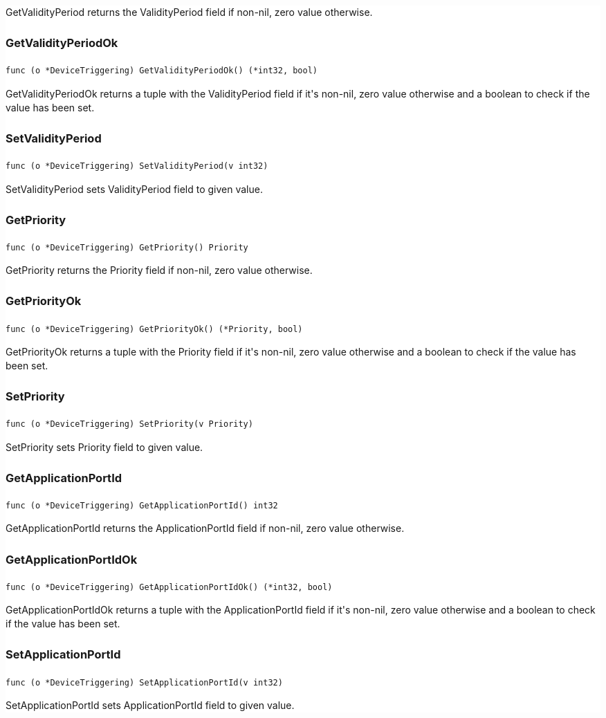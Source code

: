 GetValidityPeriod returns the ValidityPeriod field if non-nil, zero value otherwise.

### GetValidityPeriodOk

`func (o *DeviceTriggering) GetValidityPeriodOk() (*int32, bool)`

GetValidityPeriodOk returns a tuple with the ValidityPeriod field if it's non-nil, zero value otherwise
and a boolean to check if the value has been set.

### SetValidityPeriod

`func (o *DeviceTriggering) SetValidityPeriod(v int32)`

SetValidityPeriod sets ValidityPeriod field to given value.


### GetPriority

`func (o *DeviceTriggering) GetPriority() Priority`

GetPriority returns the Priority field if non-nil, zero value otherwise.

### GetPriorityOk

`func (o *DeviceTriggering) GetPriorityOk() (*Priority, bool)`

GetPriorityOk returns a tuple with the Priority field if it's non-nil, zero value otherwise
and a boolean to check if the value has been set.

### SetPriority

`func (o *DeviceTriggering) SetPriority(v Priority)`

SetPriority sets Priority field to given value.


### GetApplicationPortId

`func (o *DeviceTriggering) GetApplicationPortId() int32`

GetApplicationPortId returns the ApplicationPortId field if non-nil, zero value otherwise.

### GetApplicationPortIdOk

`func (o *DeviceTriggering) GetApplicationPortIdOk() (*int32, bool)`

GetApplicationPortIdOk returns a tuple with the ApplicationPortId field if it's non-nil, zero value otherwise
and a boolean to check if the value has been set.

### SetApplicationPortId

`func (o *DeviceTriggering) SetApplicationPortId(v int32)`

SetApplicationPortId sets ApplicationPortId field to given value.

